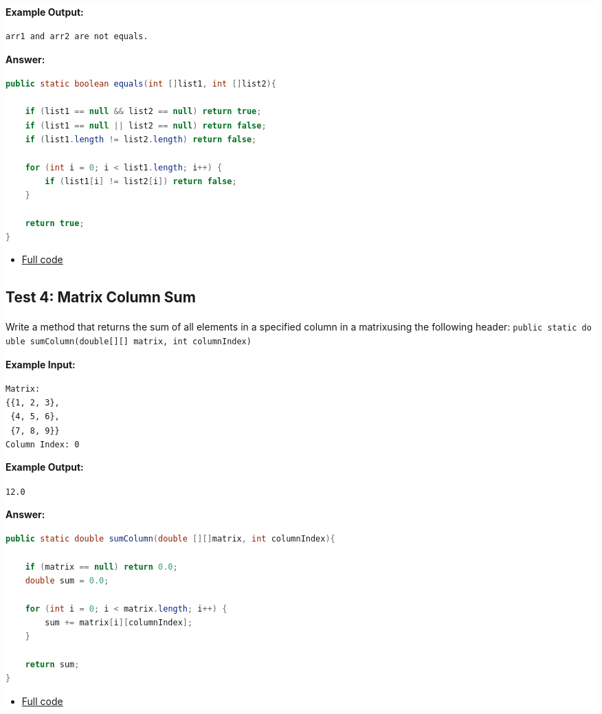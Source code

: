 **Example Output:**
```
arr1 and arr2 are not equals.
```

**Answer:**
```java
public static boolean equals(int []list1, int []list2){

    if (list1 == null && list2 == null) return true;
    if (list1 == null || list2 == null) return false;
    if (list1.length != list2.length) return false;
    
    for (int i = 0; i < list1.length; i++) {
        if (list1[i] != list2[i]) return false;
    }

    return true;
}
```
- [Full code](src/midexam/ArrayComparator.java)


## Test 4: Matrix Column Sum

Write a method that returns the sum of all elements in a specified column in a matrixusing the following header: `public static double sumColumn(double[][] matrix, int columnIndex)`

**Example Input:**
```
Matrix: 
{{1, 2, 3}, 
 {4, 5, 6}, 
 {7, 8, 9}}
Column Index: 0
```

**Example Output:**
```
12.0
```

**Answer:**
```java
public static double sumColumn(double [][]matrix, int columnIndex){

    if (matrix == null) return 0.0;
    double sum = 0.0;

    for (int i = 0; i < matrix.length; i++) {
        sum += matrix[i][columnIndex];
    }

    return sum;
}
```
- [Full code](src/midexam/MatrixColumnSum.java)
